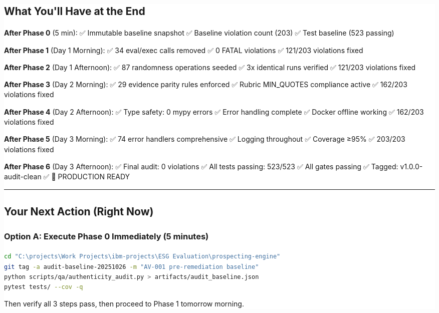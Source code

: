 
## What You'll Have at the End

**After Phase 0** (5 min):
✅ Immutable baseline snapshot
✅ Baseline violation count (203)
✅ Test baseline (523 passing)

**After Phase 1** (Day 1 Morning):
✅ 34 eval/exec calls removed
✅ 0 FATAL violations
✅ 121/203 violations fixed

**After Phase 2** (Day 1 Afternoon):
✅ 87 randomness operations seeded
✅ 3x identical runs verified
✅ 121/203 violations fixed

**After Phase 3** (Day 2 Morning):
✅ 29 evidence parity rules enforced
✅ Rubric MIN_QUOTES compliance active
✅ 162/203 violations fixed

**After Phase 4** (Day 2 Afternoon):
✅ Type safety: 0 mypy errors
✅ Error handling complete
✅ Docker offline working
✅ 162/203 violations fixed

**After Phase 5** (Day 3 Morning):
✅ 74 error handlers comprehensive
✅ Logging throughout
✅ Coverage ≥95%
✅ 203/203 violations fixed

**After Phase 6** (Day 3 Afternoon):
✅ Final audit: 0 violations
✅ All tests passing: 523/523
✅ All gates passing
✅ Tagged: v1.0.0-audit-clean
✅ 🚀 PRODUCTION READY

---

## Your Next Action (Right Now)

### Option A: Execute Phase 0 Immediately (5 minutes)
```bash
cd "C:\projects\Work Projects\ibm-projects\ESG Evaluation\prospecting-engine"
git tag -a audit-baseline-20251026 -m "AV-001 pre-remediation baseline"
python scripts/qa/authenticity_audit.py > artifacts/audit_baseline.json
pytest tests/ --cov -q
```
Then verify all 3 steps pass, then proceed to Phase 1 tomorrow morning.

